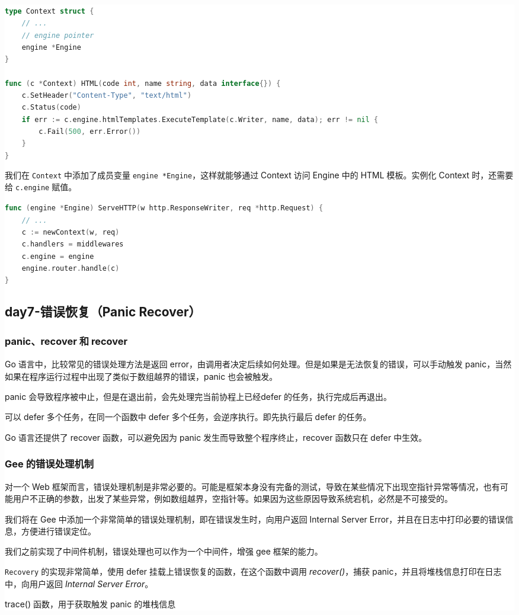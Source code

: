 ```go
type Context struct {
    // ...
	// engine pointer
	engine *Engine
}

func (c *Context) HTML(code int, name string, data interface{}) {
	c.SetHeader("Content-Type", "text/html")
	c.Status(code)
	if err := c.engine.htmlTemplates.ExecuteTemplate(c.Writer, name, data); err != nil {
		c.Fail(500, err.Error())
	}
}
```

我们在 `Context` 中添加了成员变量 `engine *Engine`，这样就能够通过 Context 访问 Engine 中的 HTML 模板。实例化 Context 时，还需要给 `c.engine` 赋值。

```go
func (engine *Engine) ServeHTTP(w http.ResponseWriter, req *http.Request) {
	// ...
	c := newContext(w, req)
	c.handlers = middlewares
	c.engine = engine
	engine.router.handle(c)
}
```



## day7-错误恢复（Panic Recover）

### panic、recover 和 recover

Go 语言中，比较常见的错误处理方法是返回 error，由调用者决定后续如何处理。但是如果是无法恢复的错误，可以手动触发 panic，当然如果在程序运行过程中出现了类似于数组越界的错误，panic 也会被触发。

panic 会导致程序被中止，但是在退出前，会先处理完当前协程上已经defer 的任务，执行完成后再退出。

可以 defer 多个任务，在同一个函数中 defer 多个任务，会逆序执行。即先执行最后 defer 的任务。

Go 语言还提供了 recover 函数，可以避免因为 panic 发生而导致整个程序终止，recover 函数只在 defer 中生效。

### Gee 的错误处理机制

对一个 Web 框架而言，错误处理机制是非常必要的。可能是框架本身没有完备的测试，导致在某些情况下出现空指针异常等情况，也有可能用户不正确的参数，出发了某些异常，例如数组越界，空指针等。如果因为这些原因导致系统宕机，必然是不可接受的。

我们将在 Gee 中添加一个非常简单的错误处理机制，即在错误发生时，向用户返回 Internal Server Error，并且在日志中打印必要的错误信息，方便进行错误定位。

我们之前实现了中间件机制，错误处理也可以作为一个中间件，增强 gee 框架的能力。

`Recovery` 的实现非常简单，使用 defer 挂载上错误恢复的函数，在这个函数中调用 *recover()*，捕获 panic，并且将堆栈信息打印在日志中，向用户返回 *Internal Server Error*。

trace() 函数，用于获取触发 panic 的堆栈信息
